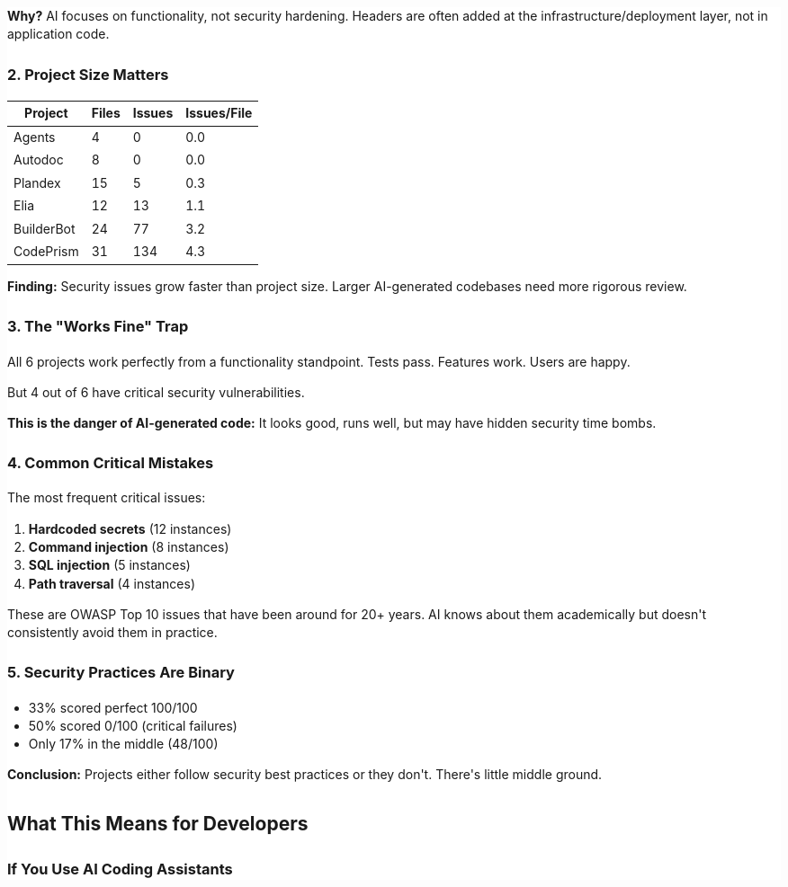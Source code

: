 **Why?** AI focuses on functionality, not security hardening. Headers are often added at the infrastructure/deployment layer, not in application code.

### 2. Project Size Matters

| Project | Files | Issues | Issues/File |
|---------|-------|--------|-------------|
| Agents | 4 | 0 | 0.0 |
| Autodoc | 8 | 0 | 0.0 |
| Plandex | 15 | 5 | 0.3 |
| Elia | 12 | 13 | 1.1 |
| BuilderBot | 24 | 77 | 3.2 |
| CodePrism | 31 | 134 | 4.3 |

**Finding:** Security issues grow faster than project size. Larger AI-generated codebases need more rigorous review.

### 3. The "Works Fine" Trap

All 6 projects work perfectly from a functionality standpoint. Tests pass. Features work. Users are happy.

But 4 out of 6 have critical security vulnerabilities.

**This is the danger of AI-generated code:** It looks good, runs well, but may have hidden security time bombs.

### 4. Common Critical Mistakes

The most frequent critical issues:
1. **Hardcoded secrets** (12 instances)
2. **Command injection** (8 instances)
3. **SQL injection** (5 instances)
4. **Path traversal** (4 instances)

These are OWASP Top 10 issues that have been around for 20+ years. AI knows about them academically but doesn't consistently avoid them in practice.

### 5. Security Practices Are Binary

- 33% scored perfect 100/100
- 50% scored 0/100 (critical failures)
- Only 17% in the middle (48/100)

**Conclusion:** Projects either follow security best practices or they don't. There's little middle ground.

## What This Means for Developers

### If You Use AI Coding Assistants
